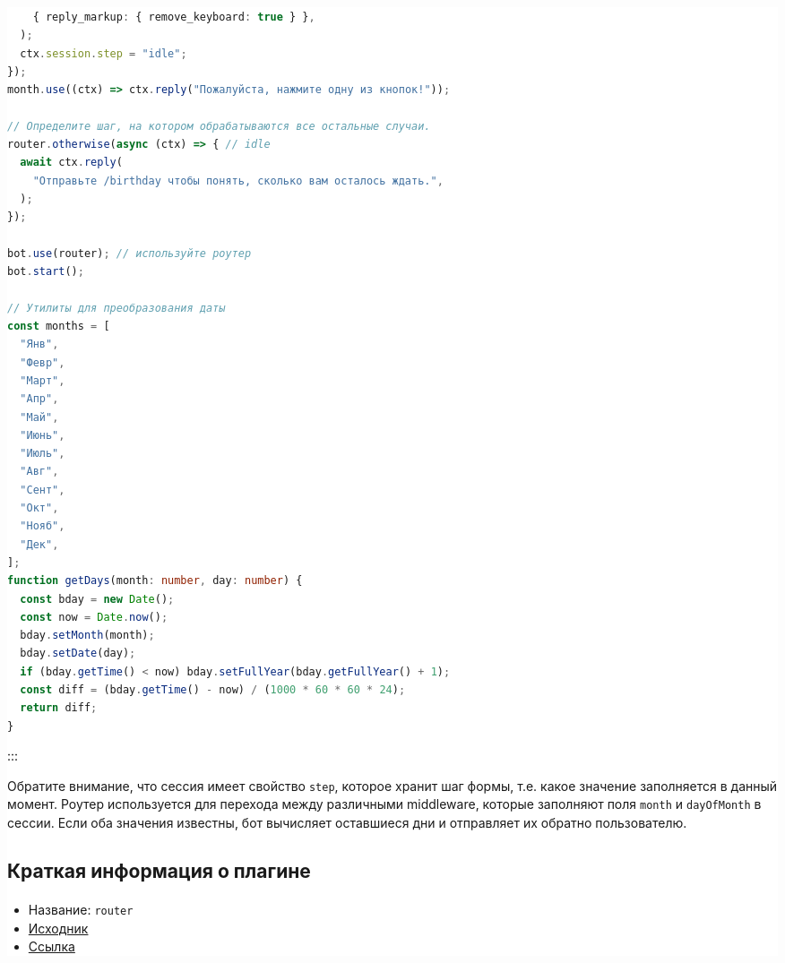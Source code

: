```ts [Deno]
    { reply_markup: { remove_keyboard: true } },
  );
  ctx.session.step = "idle";
});
month.use((ctx) => ctx.reply("Пожалуйста, нажмите одну из кнопок!"));

// Определите шаг, на котором обрабатываются все остальные случаи.
router.otherwise(async (ctx) => { // idle
  await ctx.reply(
    "Отправьте /birthday чтобы понять, сколько вам осталось ждать.",
  );
});

bot.use(router); // используйте роутер
bot.start();

// Утилиты для преобразования даты
const months = [
  "Янв",
  "Февр",
  "Март",
  "Апр",
  "Май",
  "Июнь",
  "Июль",
  "Авг",
  "Сент",
  "Окт",
  "Нояб",
  "Дек",
];
function getDays(month: number, day: number) {
  const bday = new Date();
  const now = Date.now();
  bday.setMonth(month);
  bday.setDate(day);
  if (bday.getTime() < now) bday.setFullYear(bday.getFullYear() + 1);
  const diff = (bday.getTime() - now) / (1000 * 60 * 60 * 24);
  return diff;
}
```

:::

Обратите внимание, что сессия имеет свойство `step`, которое хранит шаг формы,
т.е. какое значение заполняется в данный момент. Роутер используется для
перехода между различными middleware, которые заполняют поля `month` и
`dayOfMonth` в сессии. Если оба значения известны, бот вычисляет оставшиеся дни
и отправляет их обратно пользователю.

## Краткая информация о плагине

- Название: `router`
- [Исходник](https://github.com/grammyjs/router)
- [Ссылка](/ref/router/)
